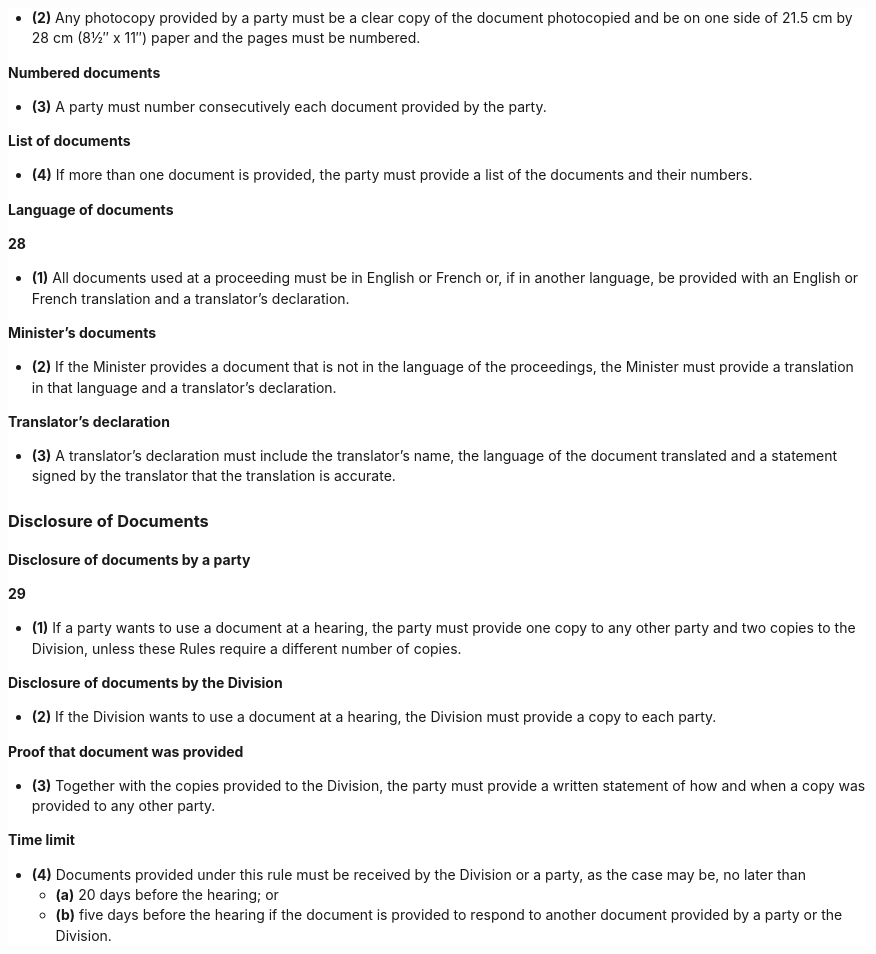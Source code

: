 - **(2)** Any photocopy provided by a party must be a clear copy of the document photocopied and be on one side of 21.5 cm by 28 cm (8½″ x 11″) paper and the pages must be numbered.

**Numbered documents**

- **(3)** A party must number consecutively each document provided by the party.

**List of documents**

- **(4)** If more than one document is provided, the party must provide a list of the documents and their numbers.




**Language of documents**

**28** 

- **(1)** All documents used at a proceeding must be in English or French or, if in another language, be provided with an English or French translation and a translator’s declaration.

**Minister’s documents**

- **(2)** If the Minister provides a document that is not in the language of the proceedings, the Minister must provide a translation in that language and a translator’s declaration.

**Translator’s declaration**

- **(3)** A translator’s declaration must include the translator’s name, the language of the document translated and a statement signed by the translator that the translation is accurate.




### Disclosure of Documents



**Disclosure of documents by a party**

**29** 

- **(1)** If a party wants to use a document at a hearing, the party must provide one copy to any other party and two copies to the Division, unless these Rules require a different number of copies.

**Disclosure of documents by the Division**

- **(2)** If the Division wants to use a document at a hearing, the Division must provide a copy to each party.

**Proof that document was provided**

- **(3)** Together with the copies provided to the Division, the party must provide a written statement of how and when a copy was provided to any other party.

**Time limit**

- **(4)** Documents provided under this rule must be received by the Division or a party, as the case may be, no later than
	- **(a)** 20 days before the hearing; or
	- **(b)** five days before the hearing if the document is provided to respond to another document provided by a party or the Division.
